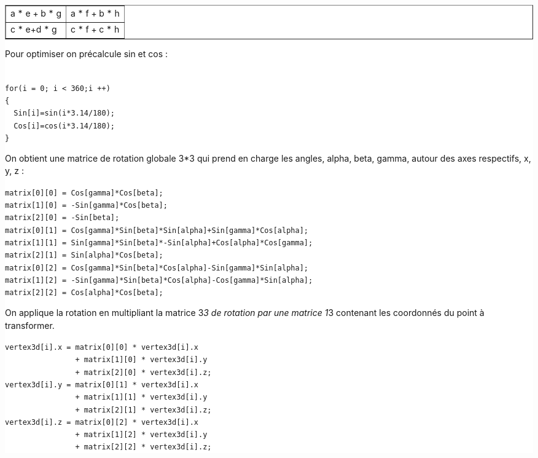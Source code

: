 <td>
<table border="1">
<tr>
<td>a * e + b * g</td>
<td>a * f + b * h</td>
</tr>
<tr>
<td>c * e+d * g</td>
<td>c * f + c * h</td>
</tr>
</table>
</td>
</tr>
</table>

Pour optimiser on précalcule sin et cos :

```

for(i = 0; i < 360;i ++)
{
  Sin[i]=sin(i*3.14/180);
  Cos[i]=cos(i*3.14/180);
}

```

On obtient une matrice de rotation globale 3*3 qui prend en charge les angles, alpha, beta, gamma, autour des axes respectifs, x, y, z :

```
matrix[0][0] = Cos[gamma]*Cos[beta];
matrix[1][0] = -Sin[gamma]*Cos[beta];
matrix[2][0] = -Sin[beta];
matrix[0][1] = Cos[gamma]*Sin[beta]*Sin[alpha]+Sin[gamma]*Cos[alpha];
matrix[1][1] = Sin[gamma]*Sin[beta]*-Sin[alpha]+Cos[alpha]*Cos[gamma];
matrix[2][1] = Sin[alpha]*Cos[beta];
matrix[0][2] = Cos[gamma]*Sin[beta]*Cos[alpha]-Sin[gamma]*Sin[alpha];
matrix[1][2] = -Sin[gamma]*Sin[beta]*Cos[alpha]-Cos[gamma]*Sin[alpha];
matrix[2][2] = Cos[alpha]*Cos[beta];

```

On applique la rotation en multipliant la matrice 3*3 de rotation par une matrice 1*3 contenant les coordonnés du point à transformer.


```
vertex3d[i].x = matrix[0][0] * vertex3d[i].x
                + matrix[1][0] * vertex3d[i].y
                + matrix[2][0] * vertex3d[i].z;
vertex3d[i].y = matrix[0][1] * vertex3d[i].x
                + matrix[1][1] * vertex3d[i].y
                + matrix[2][1] * vertex3d[i].z;
vertex3d[i].z = matrix[0][2] * vertex3d[i].x
                + matrix[1][2] * vertex3d[i].y
                + matrix[2][2] * vertex3d[i].z;
```
